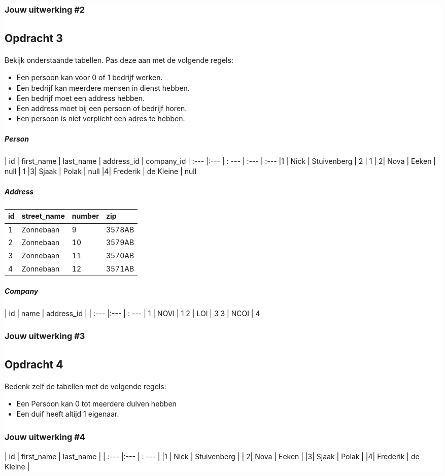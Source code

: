 ### Jouw uitwerking #2


## Opdracht 3
Bekijk onderstaande tabellen. Pas deze aan met de volgende regels:

* Een persoon kan voor 0 of 1 bedrijf werken.
* Een bedrijf kan meerdere mensen in dienst hebben.
* Een bedrijf moet een address hebben.
* Een address moet bij een persoon of bedrijf horen.
* Een persoon is niet verplicht een adres te hebben.

##### Person
| id | first_name | last_name | address_id | company_id
| :--- |:--- | : --- | :--- | :---
|1 | Nick | Stuivenberg | 2 | 1
| 2| Nova | Eeken | null | 1
|3| Sjaak | Polak | null
|4| Frederik | de Kleine | null 

##### Address
| id | street_name| number | zip | 
| :--- | :--- | :--- | :--- | 
1 | Zonnebaan | 9 | 3578AB | 
2 | Zonnebaan | 10 | 3579AB | 
3 | Zonnebaan | 11 | 3570AB | 
4 | Zonnebaan | 12 | 3571AB |

##### Company
| id | name | address_id |
| :--- |:--- | : --- | 
1 | NOVI | 1
2 | LOI | 3
3 | NCOI | 4


### Jouw uitwerking #3

## Opdracht 4
Bedenk zelf de tabellen met de volgende regels:
* Een Persoon kan 0 tot meerdere duiven hebben
* Een duif heeft altijd 1 eigenaar.

### Jouw uitwerking #4
| id | first_name | last_name | 
| :--- |:--- | : --- | 
|1 | Nick | Stuivenberg |
| 2| Nova | Eeken | 
|3| Sjaak | Polak | 
|4| Frederik | de Kleine |
